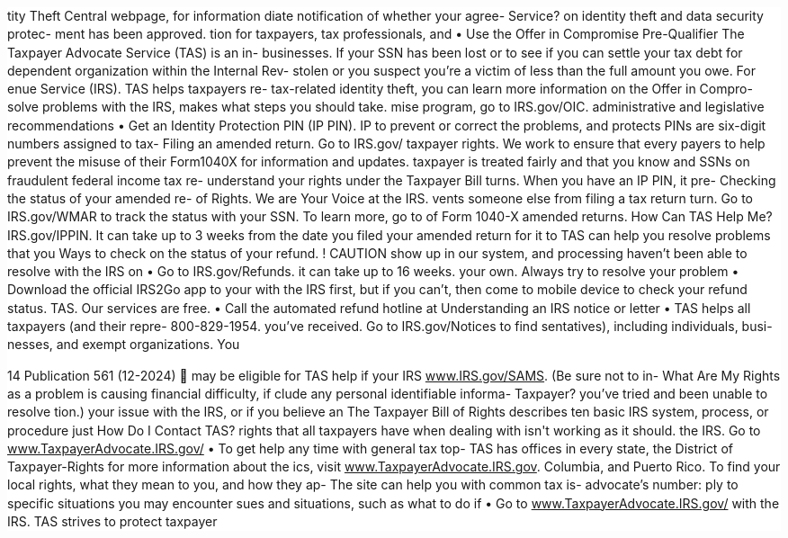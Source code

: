    tity Theft Central webpage, for information             diate notification of whether your agree-        Service?
   on identity theft and data security protec-             ment has been approved.
   tion for taxpayers, tax professionals, and           • Use the Offer in Compromise Pre-Qualifier         The Taxpayer Advocate Service (TAS) is an in-
   businesses. If your SSN has been lost or                to see if you can settle your tax debt for       dependent organization within the Internal Rev-
   stolen or you suspect you’re a victim of                less than the full amount you owe. For           enue Service (IRS). TAS helps taxpayers re-
   tax-related identity theft, you can learn               more information on the Offer in Compro-         solve problems with the IRS, makes
   what steps you should take.                             mise program, go to IRS.gov/OIC.                 administrative and legislative recommendations
 • Get an Identity Protection PIN (IP PIN). IP                                                              to prevent or correct the problems, and protects
   PINs are six-digit numbers assigned to tax-        Filing an amended return. Go to IRS.gov/              taxpayer rights. We work to ensure that every
   payers to help prevent the misuse of their         Form1040X for information and updates.                taxpayer is treated fairly and that you know and
   SSNs on fraudulent federal income tax re-                                                                understand your rights under the Taxpayer Bill
   turns. When you have an IP PIN, it pre-            Checking the status of your amended re-               of Rights. We are Your Voice at the IRS.
   vents someone else from filing a tax return        turn. Go to IRS.gov/WMAR to track the status
   with your SSN. To learn more, go to                of Form 1040-X amended returns.                       How Can TAS Help Me?
   IRS.gov/IPPIN.
                                                                It can take up to 3 weeks from the date
                                                                you filed your amended return for it to     TAS can help you resolve problems that you
Ways to check on the status of your refund.              !
                                                       CAUTION show up in our system, and processing        haven’t been able to resolve with the IRS on
 • Go to IRS.gov/Refunds.                             it can take up to 16 weeks.                           your own. Always try to resolve your problem
 • Download the official IRS2Go app to your                                                                 with the IRS first, but if you can’t, then come to
   mobile device to check your refund status.                                                               TAS. Our services are free.
 • Call the automated refund hotline at               Understanding an IRS notice or letter                  • TAS helps all taxpayers (and their repre-
   800-829-1954.                                      you’ve received. Go to IRS.gov/Notices to find             sentatives), including individuals, busi-
                                                                                                                 nesses, and exempt organizations. You

14                                                                                                                               Publication 561 (12-2024)
   may be eligible for TAS help if your IRS            www.IRS.gov/SAMS. (Be sure not to in-         What Are My Rights as a
   problem is causing financial difficulty, if         clude any personal identifiable informa-      Taxpayer?
   you’ve tried and been unable to resolve             tion.)
   your issue with the IRS, or if you believe an                                                     The Taxpayer Bill of Rights describes ten basic
   IRS system, process, or procedure just          How Do I Contact TAS?                             rights that all taxpayers have when dealing with
   isn't working as it should.                                                                       the IRS. Go to www.TaxpayerAdvocate.IRS.gov/
 • To get help any time with general tax top-      TAS has offices in every state, the District of   Taxpayer-Rights for more information about the
   ics, visit www.TaxpayerAdvocate.IRS.gov.        Columbia, and Puerto Rico. To find your local     rights, what they mean to you, and how they ap-
   The site can help you with common tax is-       advocate’s number:                                ply to specific situations you may encounter
   sues and situations, such as what to do if       • Go to www.TaxpayerAdvocate.IRS.gov/            with the IRS. TAS strives to protect taxpayer